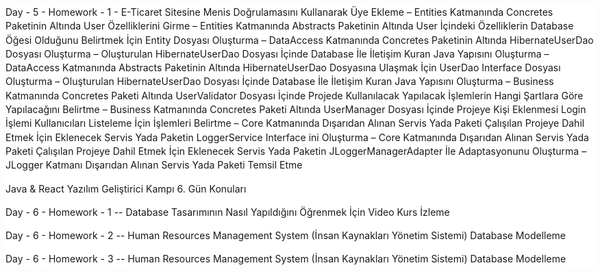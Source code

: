 Day - 5 - Homework - 1 - E-Ticaret Sitesine Menis Doğrulamasını Kullanarak Üye Ekleme – Entities Katmanında Concretes Paketinin Altında User Özelliklerini Girme – Entities Katmanında Abstracts Paketinin Altında User İçindeki Özelliklerin Database Öğesi Olduğunu Belirtmek İçin Entity Dosyası Oluşturma – DataAccess Katmanında Concretes Paketinin Altında HibernateUserDao Dosyası Oluşturma – Oluşturulan HibernateUserDao Dosyası İçinde Database İle İletişim Kuran Java Yapısını Oluşturma – DataAccess Katmanında Abstracts Paketinin Altında HibernateUserDao Dosyasına Ulaşmak İçin UserDao Interface Dosyası Oluşturma – Oluşturulan HibernateUserDao Dosyası İçinde Database İle İletişim Kuran Java Yapısını Oluşturma – Business Katmanında Concretes Paketi Altında UserValidator Dosyası İçinde Projede Kullanılacak Yapılacak İşlemlerin Hangi Şartlara Göre Yapılacağını Belirtme – Business Katmanında Concretes Paketi Altında UserManager Dosyası İçinde Projeye Kişi Eklenmesi Login İşlemi Kullanıcıları Listeleme İçin İşlemleri Belirtme – Core Katmanında Dışarıdan Alınan Servis Yada Paketi Çalışılan Projeye Dahil Etmek İçin Eklenecek Servis Yada Paketin LoggerService Interface ini Oluşturma – Core Katmanında Dışarıdan Alınan Servis Yada Paketi Çalışılan Projeye Dahil Etmek İçin Eklenecek Servis Yada Paketin JLoggerManagerAdapter İle Adaptasyonunu Oluşturma – JLogger Katmanı Dışarıdan Alınan Servis Yada Paketi Temsil Etme	

Java & React Yazılım Geliştirici Kampı 6. Gün Konuları	

Day - 6 - Homework - 1 -- Database Tasarımının Nasıl Yapıldığını Öğrenmek İçin Video Kurs İzleme	

Day - 6 - Homework - 2 -- Human Resources Management System (İnsan Kaynakları Yönetim Sistemi) Database Modelleme	

Day - 6 - Homework - 3 -- Human Resources Management System (İnsan Kaynakları Yönetim Sistemi) Database Modelleme	
